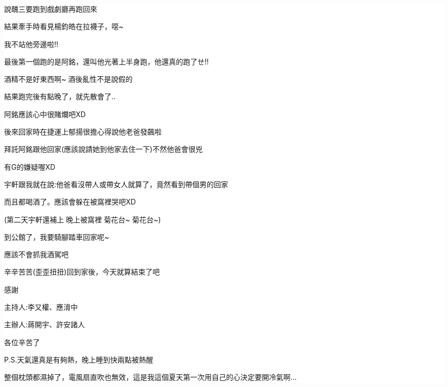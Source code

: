   

說醜三要跑到戲劇廳再跑回來  

結果牽手時看見楊鈞皓在拉襪子，噁~  

我不站他旁邊啦!!  

  

最後第一個跑的是阿銘，還叫他光著上半身跑，他還真的跑了ㄝ!!  

酒精不是好東西啊~ 酒後亂性不是說假的  

  

結果跑完後有點晚了，就先散會了..  

阿銘應該心中很賭爛吧XD  

  

後來回家時在捷運上郁揚很擔心得說他老爸發飆啦  

拜託阿銘跟他回家(應該說請她到他家去住一下)不然他爸會很兇  

有G的嫌疑喔XD  

宇軒跟我就在說:他爸看沒帶人或帶女人就算了，竟然看到帶個男的回家  

而且都喝酒了。應該會躲在被窩裡哭吧XD  

(第二天宇軒還補上 晚上被窩裡 菊花台~ 菊花台~)  

  

  

到公館了，我要騎腳踏車回家呢~  

應該不會抓我酒駕吧  

  

辛辛苦苦(歪歪扭扭)回到家後，今天就算結束了吧  

  

  

感謝  

主持人:李又權、應淯中  

主辦人:蔣開宇、許安諸人  

各位辛苦了  

  

  

  

P.S.天氣還真是有夠熱，晚上睡到快兩點被熱醒  

整個枕頭都濕掉了，電風扇直吹也無效，這是我這個夏天第一次用自己的心決定要開冷氣啊...  

  

  

  

  

  



